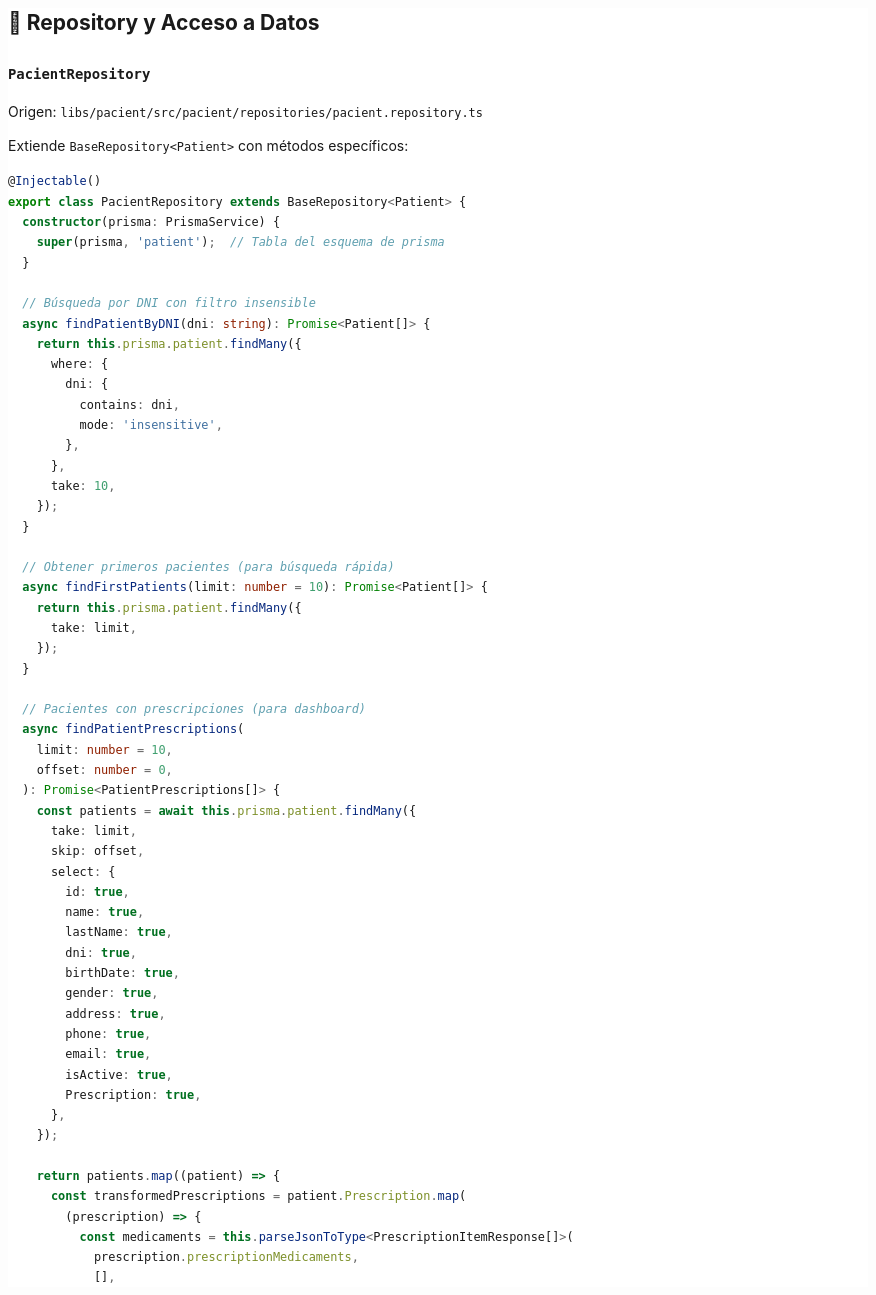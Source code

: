## 🧱 Repository y Acceso a Datos

### `PacientRepository`

Origen: `libs/pacient/src/pacient/repositories/pacient.repository.ts`

Extiende `BaseRepository<Patient>` con métodos específicos:

```typescript
@Injectable()
export class PacientRepository extends BaseRepository<Patient> {
  constructor(prisma: PrismaService) {
    super(prisma, 'patient');  // Tabla del esquema de prisma
  }

  // Búsqueda por DNI con filtro insensible
  async findPatientByDNI(dni: string): Promise<Patient[]> {
    return this.prisma.patient.findMany({
      where: {
        dni: {
          contains: dni,
          mode: 'insensitive',
        },
      },
      take: 10,
    });
  }

  // Obtener primeros pacientes (para búsqueda rápida)
  async findFirstPatients(limit: number = 10): Promise<Patient[]> {
    return this.prisma.patient.findMany({
      take: limit,
    });
  }

  // Pacientes con prescripciones (para dashboard)
  async findPatientPrescriptions(
    limit: number = 10,
    offset: number = 0,
  ): Promise<PatientPrescriptions[]> {
    const patients = await this.prisma.patient.findMany({
      take: limit,
      skip: offset,
      select: {
        id: true,
        name: true,
        lastName: true,
        dni: true,
        birthDate: true,
        gender: true,
        address: true,
        phone: true,
        email: true,
        isActive: true,
        Prescription: true,
      },
    });

    return patients.map((patient) => {
      const transformedPrescriptions = patient.Prescription.map(
        (prescription) => {
          const medicaments = this.parseJsonToType<PrescriptionItemResponse[]>(
            prescription.prescriptionMedicaments,
            [],
```